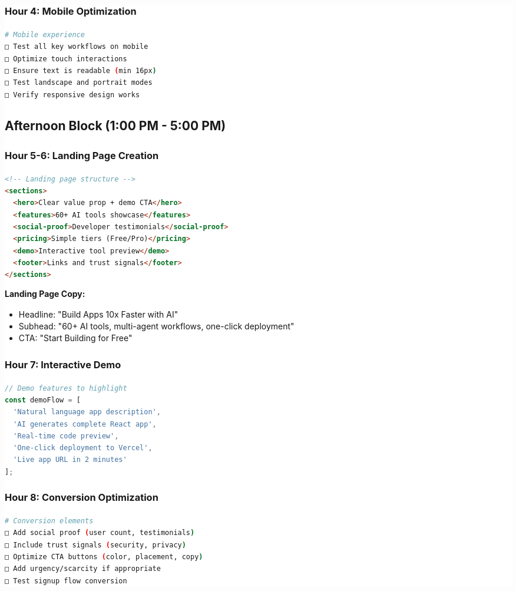### Hour 4: Mobile Optimization
```bash
# Mobile experience
□ Test all key workflows on mobile
□ Optimize touch interactions
□ Ensure text is readable (min 16px)
□ Test landscape and portrait modes
□ Verify responsive design works
```

## Afternoon Block (1:00 PM - 5:00 PM)

### Hour 5-6: Landing Page Creation
```html
<!-- Landing page structure -->
<sections>
  <hero>Clear value prop + demo CTA</hero>
  <features>60+ AI tools showcase</features>
  <social-proof>Developer testimonials</social-proof>
  <pricing>Simple tiers (Free/Pro)</pricing>
  <demo>Interactive tool preview</demo>
  <footer>Links and trust signals</footer>
</sections>
```

**Landing Page Copy:**
- Headline: "Build Apps 10x Faster with AI"
- Subhead: "60+ AI tools, multi-agent workflows, one-click deployment"
- CTA: "Start Building for Free"

### Hour 7: Interactive Demo
```typescript
// Demo features to highlight
const demoFlow = [
  'Natural language app description',
  'AI generates complete React app', 
  'Real-time code preview',
  'One-click deployment to Vercel',
  'Live app URL in 2 minutes'
];
```

### Hour 8: Conversion Optimization
```bash
# Conversion elements
□ Add social proof (user count, testimonials)
□ Include trust signals (security, privacy)
□ Optimize CTA buttons (color, placement, copy)
□ Add urgency/scarcity if appropriate
□ Test signup flow conversion
```
